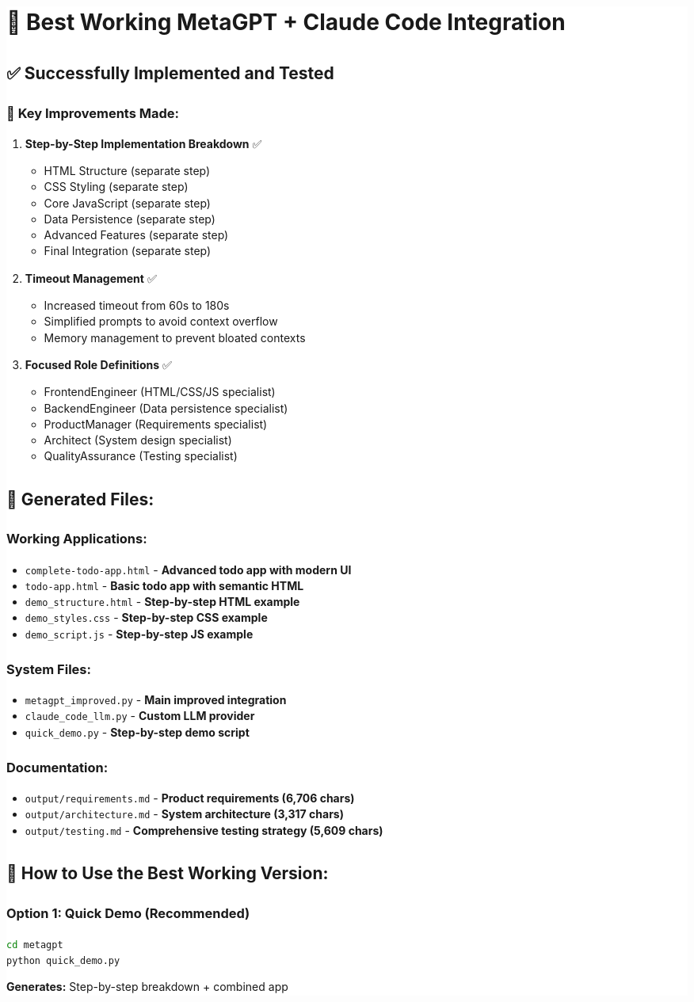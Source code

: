 # 🎉 Best Working MetaGPT + Claude Code Integration

## ✅ Successfully Implemented and Tested

### 🚀 **Key Improvements Made:**

1. **Step-by-Step Implementation Breakdown** ✅
   - HTML Structure (separate step)
   - CSS Styling (separate step) 
   - Core JavaScript (separate step)
   - Data Persistence (separate step)
   - Advanced Features (separate step)
   - Final Integration (separate step)

2. **Timeout Management** ✅
   - Increased timeout from 60s to 180s
   - Simplified prompts to avoid context overflow
   - Memory management to prevent bloated contexts

3. **Focused Role Definitions** ✅
   - FrontendEngineer (HTML/CSS/JS specialist)
   - BackendEngineer (Data persistence specialist)
   - ProductManager (Requirements specialist)
   - Architect (System design specialist)
   - QualityAssurance (Testing specialist)

## 📁 **Generated Files:**

### Working Applications:
- `complete-todo-app.html` - **Advanced todo app with modern UI**
- `todo-app.html` - **Basic todo app with semantic HTML**
- `demo_structure.html` - **Step-by-step HTML example**
- `demo_styles.css` - **Step-by-step CSS example**
- `demo_script.js` - **Step-by-step JS example**

### System Files:
- `metagpt_improved.py` - **Main improved integration**
- `claude_code_llm.py` - **Custom LLM provider**
- `quick_demo.py` - **Step-by-step demo script**

### Documentation:
- `output/requirements.md` - **Product requirements (6,706 chars)**
- `output/architecture.md` - **System architecture (3,317 chars)**
- `output/testing.md` - **Comprehensive testing strategy (5,609 chars)**

## 🎯 **How to Use the Best Working Version:**

### Option 1: Quick Demo (Recommended)
```bash
cd metagpt
python quick_demo.py
```
**Generates:** Step-by-step breakdown + combined app

